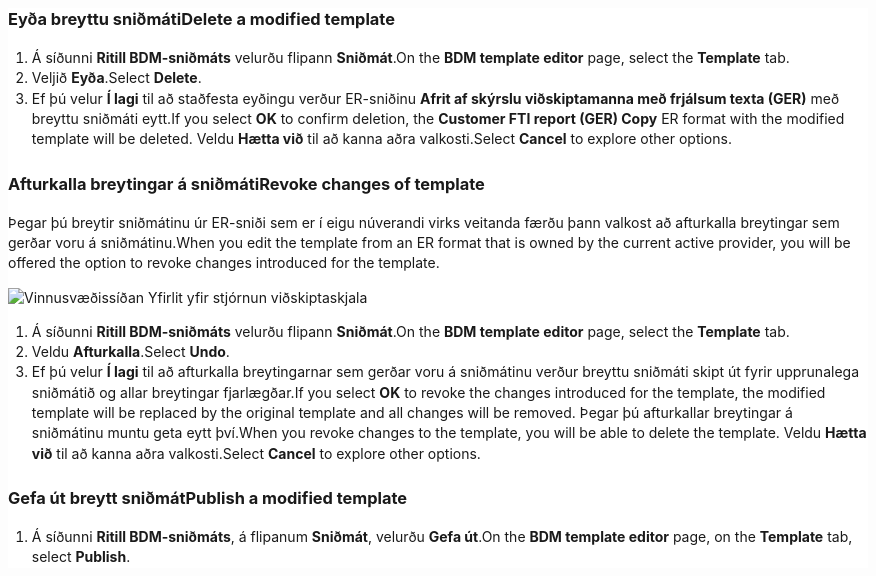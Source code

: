 ### <a name="delete-a-modified-template"></a><span data-ttu-id="a5888-361">Eyða breyttu sniðmáti</span><span class="sxs-lookup"><span data-stu-id="a5888-361">Delete a modified template</span></span>

1. <span data-ttu-id="a5888-362">Á síðunni **Ritill BDM-sniðmáts** velurðu flipann **Sniðmát**.</span><span class="sxs-lookup"><span data-stu-id="a5888-362">On the **BDM template editor** page, select the **Template** tab.</span></span>
2. <span data-ttu-id="a5888-363">Veljið **Eyða**.</span><span class="sxs-lookup"><span data-stu-id="a5888-363">Select **Delete**.</span></span>
3. <span data-ttu-id="a5888-364">Ef þú velur **Í lagi** til að staðfesta eyðingu verður ER-sniðinu **Afrit af skýrslu viðskiptamanna með frjálsum texta (GER)** með breyttu sniðmáti eytt.</span><span class="sxs-lookup"><span data-stu-id="a5888-364">If you select **OK** to confirm deletion, the **Customer FTI report (GER) Copy** ER format with the modified template will be deleted.</span></span> <span data-ttu-id="a5888-365">Veldu **Hætta við** til að kanna aðra valkosti.</span><span class="sxs-lookup"><span data-stu-id="a5888-365">Select **Cancel** to explore other options.</span></span>

### <a name="revoke-changes-of-template"></a><span data-ttu-id="a5888-366">Afturkalla breytingar á sniðmáti</span><span class="sxs-lookup"><span data-stu-id="a5888-366">Revoke changes of template</span></span>

<span data-ttu-id="a5888-367">Þegar þú breytir sniðmátinu úr ER-sniði sem er í eigu núverandi virks veitanda færðu þann valkost að afturkalla breytingar sem gerðar voru á sniðmátinu.</span><span class="sxs-lookup"><span data-stu-id="a5888-367">When you edit the template from an ER format that is owned by the current active provider, you will be offered the option to revoke changes introduced for the template.</span></span>

![Vinnusvæðissíðan Yfirlit yfir stjórnun viðskiptaskjala](./media/BDM-Overview-RevokeChanges.png)

1. <span data-ttu-id="a5888-369">Á síðunni **Ritill BDM-sniðmáts** velurðu flipann **Sniðmát**.</span><span class="sxs-lookup"><span data-stu-id="a5888-369">On the **BDM template editor** page, select the **Template** tab.</span></span>
2. <span data-ttu-id="a5888-370">Veldu **Afturkalla**.</span><span class="sxs-lookup"><span data-stu-id="a5888-370">Select **Undo**.</span></span>
3. <span data-ttu-id="a5888-371">Ef þú velur **Í lagi** til að afturkalla breytingarnar sem gerðar voru á sniðmátinu verður breyttu sniðmáti skipt út fyrir upprunalega sniðmátið og allar breytingar fjarlægðar.</span><span class="sxs-lookup"><span data-stu-id="a5888-371">If you select **OK** to revoke the changes introduced for the template, the modified template will be replaced by the original template and all changes will be removed.</span></span> <span data-ttu-id="a5888-372">Þegar þú afturkallar breytingar á sniðmátinu muntu geta eytt því.</span><span class="sxs-lookup"><span data-stu-id="a5888-372">When you revoke changes to the template, you will be able to delete the template.</span></span> <span data-ttu-id="a5888-373">Veldu **Hætta við** til að kanna aðra valkosti.</span><span class="sxs-lookup"><span data-stu-id="a5888-373">Select **Cancel** to explore other options.</span></span>

### <a name="publish-a-modified-template"></a><span data-ttu-id="a5888-374">Gefa út breytt sniðmát</span><span class="sxs-lookup"><span data-stu-id="a5888-374">Publish a modified template</span></span>
1. <span data-ttu-id="a5888-375">Á síðunni **Ritill BDM-sniðmáts**, á flipanum **Sniðmát**, velurðu **Gefa út**.</span><span class="sxs-lookup"><span data-stu-id="a5888-375">On the **BDM template editor** page, on the **Template** tab, select **Publish**.</span></span>